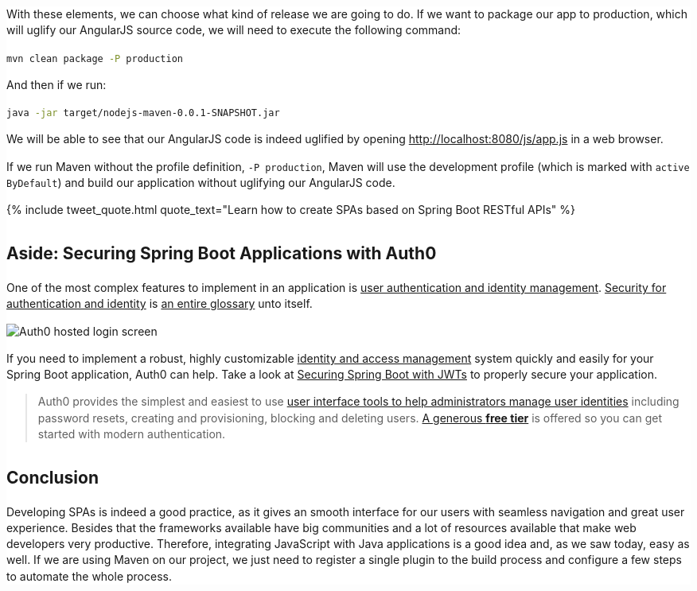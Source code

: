 With these elements, we can choose what kind of release we are going to do. If we want to package our app to production, which will uglify our AngularJS source code, we will need to execute the following command:

```bash
mvn clean package -P production
```

And then if we run:

```bash
java -jar target/nodejs-maven-0.0.1-SNAPSHOT.jar
```

We will be able to see that our AngularJS code is indeed uglified by opening [http://localhost:8080/js/app.js](http://localhost:8080/js/app.js) in a web browser.

If we run Maven without the profile definition, `-P production`, Maven will use the development profile (which is marked with `activeByDefault`) and build our application without uglifying our AngularJS code.

{% include tweet_quote.html quote_text="Learn how to create SPAs based on Spring Boot RESTful APIs" %}

## Aside: Securing Spring Boot Applications with Auth0

One of the most complex features to implement in an application is [user authentication and identity management](https://auth0.com/user-management). [Security for authentication and identity](https://auth0.com/docs/security) is [an entire glossary](https://auth0.com/identity-glossary) unto itself.

![Auth0 hosted login screen](https://cdn2.auth0.com/blog/angular-aside/angular-aside-login.jpg)

If you need to implement a robust, highly customizable [identity and access management](https://auth0.com/user-management) system quickly and easily for your Spring Boot application, Auth0 can help. Take a look at [Securing Spring Boot with JWTs](https://auth0.com/blog/securing-spring-boot-with-jwts/) to properly secure your application.

> Auth0 provides the simplest and easiest to use [user interface tools to help administrators manage user identities](https://auth0.com/user-management) including password resets, creating and provisioning, blocking and deleting users. [A generous **free tier**](https://auth0.com/pricing) is offered so you can get started with modern authentication.

## Conclusion

Developing SPAs is indeed a good practice, as it gives an smooth interface for our users with seamless navigation and great user experience. Besides that the frameworks available have big communities and a lot of resources available that make web developers very productive. Therefore, integrating JavaScript with Java applications is a good idea and, as we saw today, easy as well. If we are using Maven on our project, we just need to register a single plugin to the build process and configure a few steps to automate the whole process.
